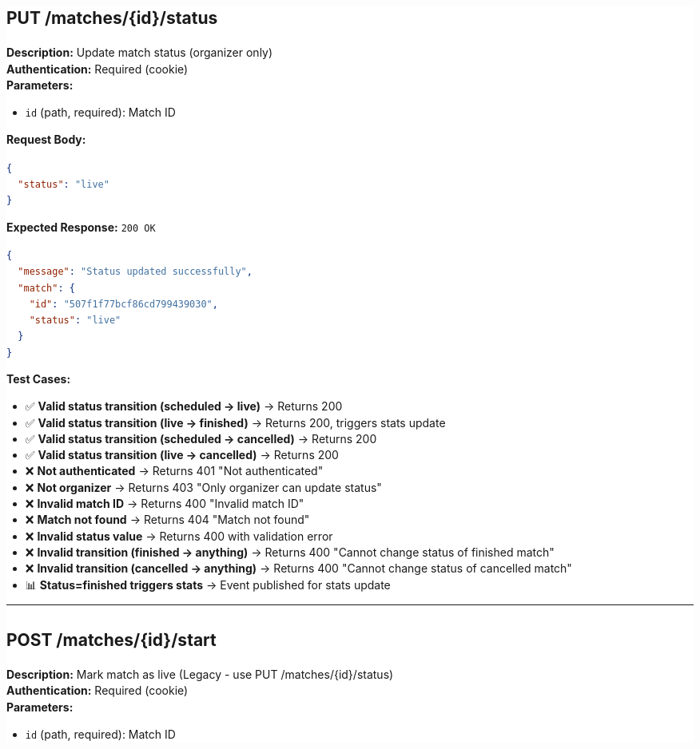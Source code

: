 
## PUT /matches/{id}/status

**Description:** Update match status (organizer only)  
**Authentication:** Required (cookie)  
**Parameters:**

- `id` (path, required): Match ID

**Request Body:**

```json
{
  "status": "live"
}
```

**Expected Response:** `200 OK`

```json
{
  "message": "Status updated successfully",
  "match": {
    "id": "507f1f77bcf86cd799439030",
    "status": "live"
  }
}
```

**Test Cases:**

- ✅ **Valid status transition (scheduled → live)** → Returns 200
- ✅ **Valid status transition (live → finished)** → Returns 200, triggers stats update
- ✅ **Valid status transition (scheduled → cancelled)** → Returns 200
- ✅ **Valid status transition (live → cancelled)** → Returns 200
- ❌ **Not authenticated** → Returns 401 "Not authenticated"
- ❌ **Not organizer** → Returns 403 "Only organizer can update status"
- ❌ **Invalid match ID** → Returns 400 "Invalid match ID"
- ❌ **Match not found** → Returns 404 "Match not found"
- ❌ **Invalid status value** → Returns 400 with validation error
- ❌ **Invalid transition (finished → anything)** → Returns 400 "Cannot change status of finished match"
- ❌ **Invalid transition (cancelled → anything)** → Returns 400 "Cannot change status of cancelled match"
- 📊 **Status=finished triggers stats** → Event published for stats update

---

## POST /matches/{id}/start

**Description:** Mark match as live (Legacy - use PUT /matches/{id}/status)  
**Authentication:** Required (cookie)  
**Parameters:**

- `id` (path, required): Match ID

